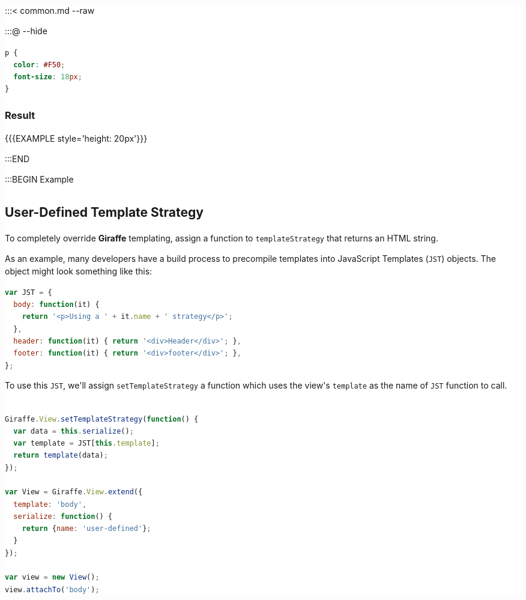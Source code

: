 :::< common.md --raw

:::@ --hide

```css
p {
  color: #F50;
  font-size: 18px;
}
```

### Result

{{{EXAMPLE style='height: 20px'}}}

:::END


:::BEGIN Example
## User-Defined Template Strategy

To completely override __Giraffe__ templating, assign a function to
`templateStrategy` that returns an HTML string.

As an example, many developers have a build process to precompile templates into
JavaScript Templates (`JST`) objects. The object might look something like this:

```js
var JST = {
  body: function(it) {
    return '<p>Using a ' + it.name + ' strategy</p>';
  },
  header: function(it) { return '<div>Header</div>'; },
  footer: function(it) { return '<div>footer</div>'; },
};
```

To use this `JST`, we'll assign `setTemplateStrategy` a
function which uses the view's `template` as the name of `JST` function to
call.

```js

Giraffe.View.setTemplateStrategy(function() {
  var data = this.serialize();
  var template = JST[this.template];
  return template(data);
});

var View = Giraffe.View.extend({
  template: 'body',
  serialize: function() {
    return {name: 'user-defined'};
  }
});

var view = new View();
view.attachTo('body');
```

